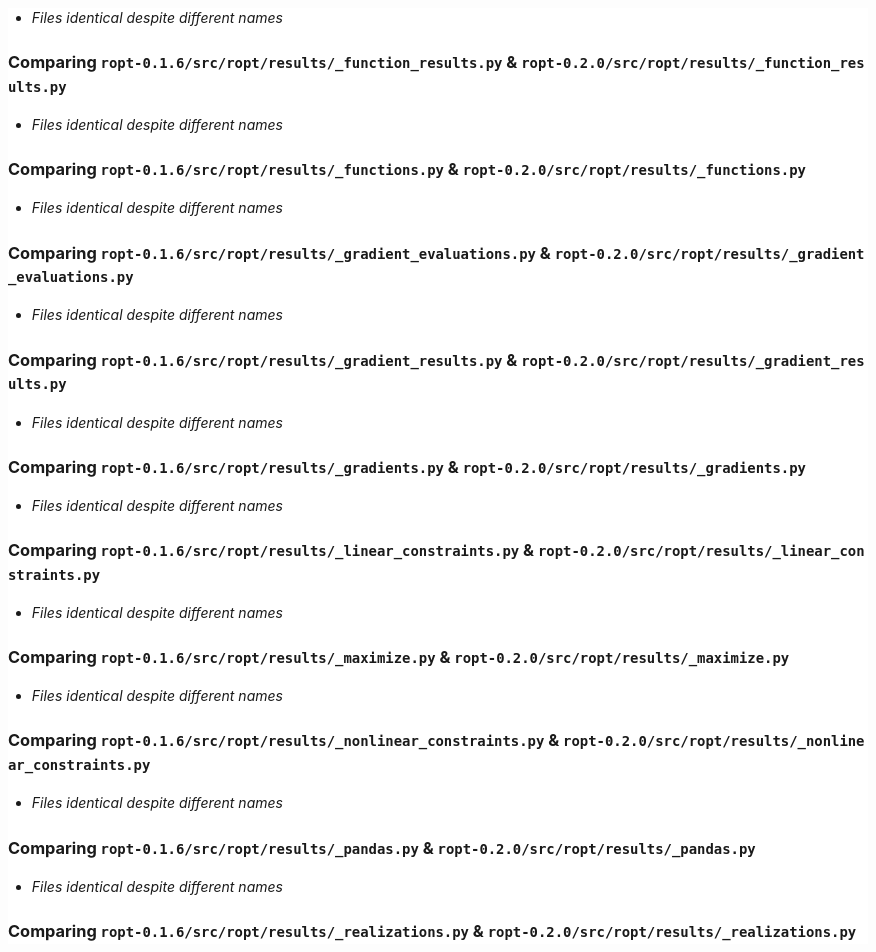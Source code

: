  * *Files identical despite different names*

### Comparing `ropt-0.1.6/src/ropt/results/_function_results.py` & `ropt-0.2.0/src/ropt/results/_function_results.py`

 * *Files identical despite different names*

### Comparing `ropt-0.1.6/src/ropt/results/_functions.py` & `ropt-0.2.0/src/ropt/results/_functions.py`

 * *Files identical despite different names*

### Comparing `ropt-0.1.6/src/ropt/results/_gradient_evaluations.py` & `ropt-0.2.0/src/ropt/results/_gradient_evaluations.py`

 * *Files identical despite different names*

### Comparing `ropt-0.1.6/src/ropt/results/_gradient_results.py` & `ropt-0.2.0/src/ropt/results/_gradient_results.py`

 * *Files identical despite different names*

### Comparing `ropt-0.1.6/src/ropt/results/_gradients.py` & `ropt-0.2.0/src/ropt/results/_gradients.py`

 * *Files identical despite different names*

### Comparing `ropt-0.1.6/src/ropt/results/_linear_constraints.py` & `ropt-0.2.0/src/ropt/results/_linear_constraints.py`

 * *Files identical despite different names*

### Comparing `ropt-0.1.6/src/ropt/results/_maximize.py` & `ropt-0.2.0/src/ropt/results/_maximize.py`

 * *Files identical despite different names*

### Comparing `ropt-0.1.6/src/ropt/results/_nonlinear_constraints.py` & `ropt-0.2.0/src/ropt/results/_nonlinear_constraints.py`

 * *Files identical despite different names*

### Comparing `ropt-0.1.6/src/ropt/results/_pandas.py` & `ropt-0.2.0/src/ropt/results/_pandas.py`

 * *Files identical despite different names*

### Comparing `ropt-0.1.6/src/ropt/results/_realizations.py` & `ropt-0.2.0/src/ropt/results/_realizations.py`
